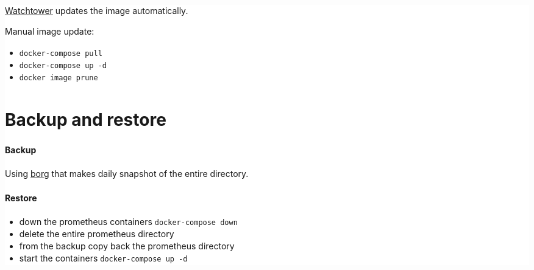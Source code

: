[Watchtower](https://github.com/DoTheEvo/selfhosted-apps-docker/tree/master/watchtower)
updates the image automatically.

Manual image update:

- `docker-compose pull`</br>
- `docker-compose up -d`</br>
- `docker image prune`

# Backup and restore

#### Backup

Using [borg](https://github.com/DoTheEvo/selfhosted-apps-docker/tree/master/borg_backup)
that makes daily snapshot of the entire directory.
  
#### Restore

* down the prometheus containers `docker-compose down`</br>
* delete the entire prometheus directory</br>
* from the backup copy back the prometheus directory</br>
* start the containers `docker-compose up -d`
